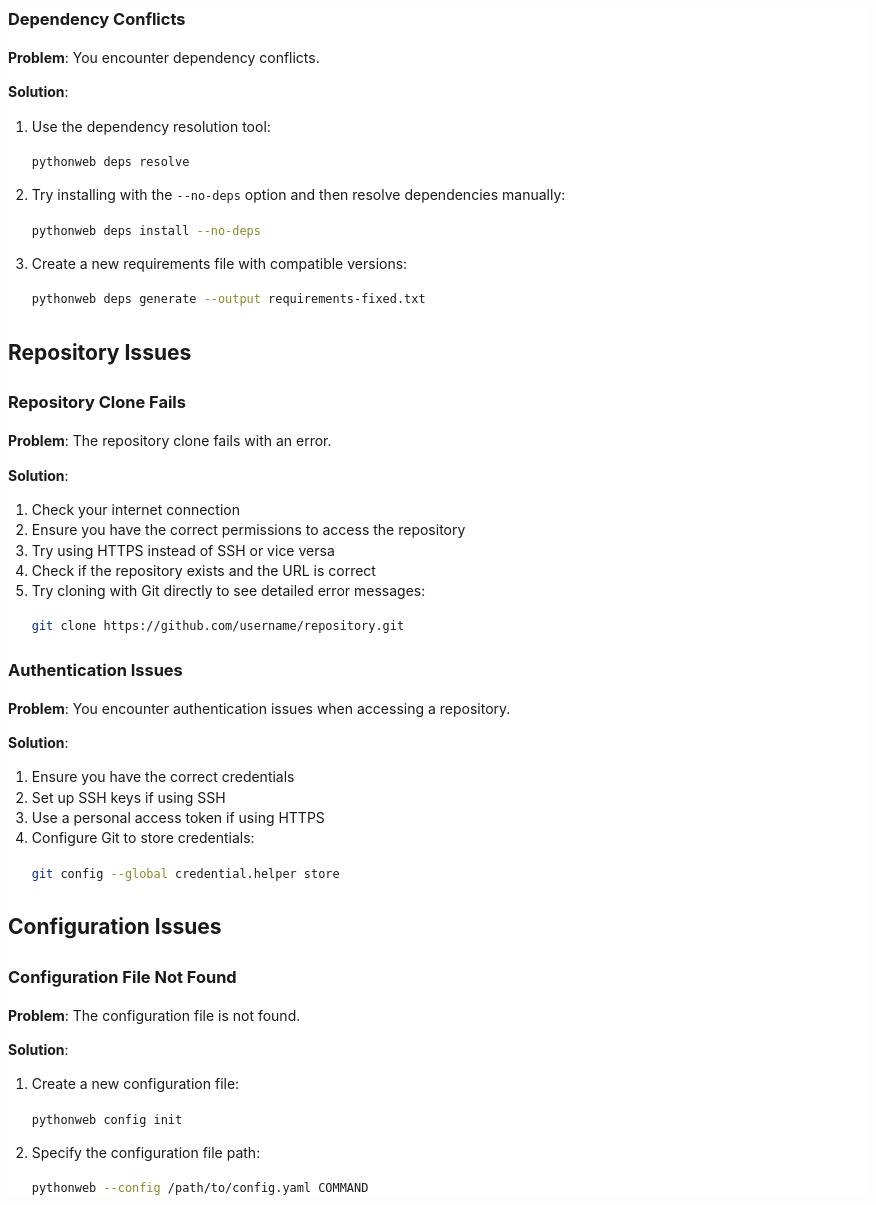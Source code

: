 ### Dependency Conflicts

**Problem**: You encounter dependency conflicts.

**Solution**:
1. Use the dependency resolution tool:
   ```bash
   pythonweb deps resolve
   ```
2. Try installing with the `--no-deps` option and then resolve dependencies manually:
   ```bash
   pythonweb deps install --no-deps
   ```
3. Create a new requirements file with compatible versions:
   ```bash
   pythonweb deps generate --output requirements-fixed.txt
   ```

## Repository Issues

### Repository Clone Fails

**Problem**: The repository clone fails with an error.

**Solution**:
1. Check your internet connection
2. Ensure you have the correct permissions to access the repository
3. Try using HTTPS instead of SSH or vice versa
4. Check if the repository exists and the URL is correct
5. Try cloning with Git directly to see detailed error messages:
   ```bash
   git clone https://github.com/username/repository.git
   ```

### Authentication Issues

**Problem**: You encounter authentication issues when accessing a repository.

**Solution**:
1. Ensure you have the correct credentials
2. Set up SSH keys if using SSH
3. Use a personal access token if using HTTPS
4. Configure Git to store credentials:
   ```bash
   git config --global credential.helper store
   ```

## Configuration Issues

### Configuration File Not Found

**Problem**: The configuration file is not found.

**Solution**:
1. Create a new configuration file:
   ```bash
   pythonweb config init
   ```
2. Specify the configuration file path:
   ```bash
   pythonweb --config /path/to/config.yaml COMMAND
   ```
